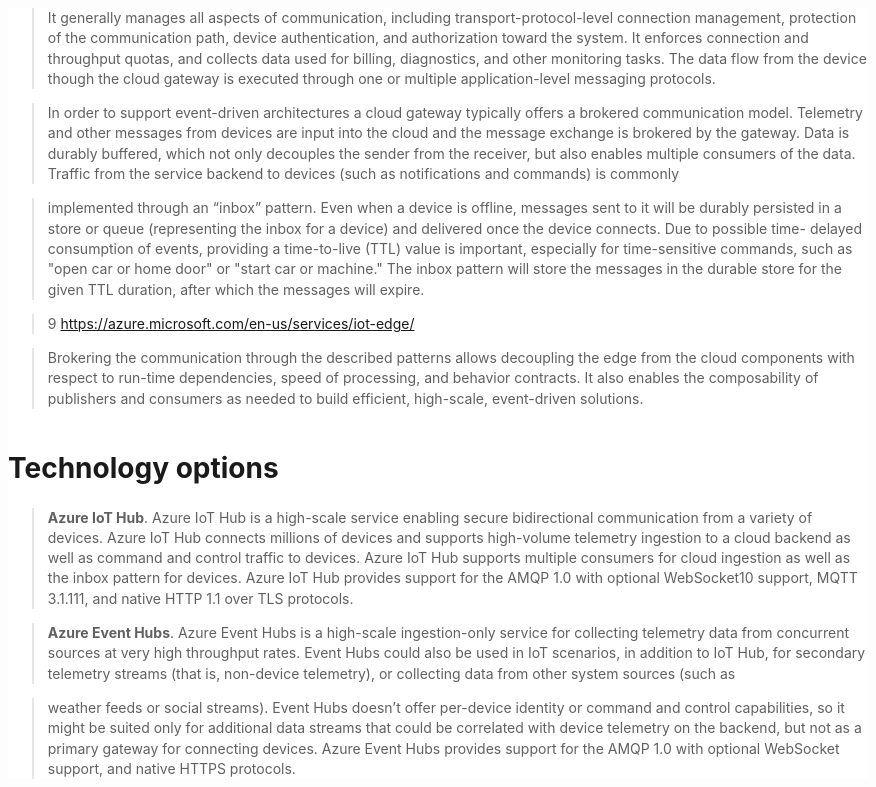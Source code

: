 >   It generally manages all aspects of communication, including
>   transport-protocol-level connection management, protection of the
>   communication path, device authentication, and authorization toward the
>   system. It enforces connection and throughput quotas, and collects data used
>   for billing, diagnostics, and other monitoring tasks. The data flow from the
>   device though the cloud gateway is executed through one or multiple
>   application-level messaging protocols.

>   In order to support event-driven architectures a cloud gateway typically
>   offers a brokered communication model. Telemetry and other messages from
>   devices are input into the cloud and the message exchange is brokered by the
>   gateway. Data is durably buffered, which not only decouples the sender from
>   the receiver, but also enables multiple consumers of the data. Traffic from
>   the service backend to devices (such as notifications and commands) is
>   commonly

>   implemented through an “inbox” pattern. Even when a device is offline,
>   messages sent to it will be durably persisted in a store or queue
>   (representing the inbox for a device) and delivered once the device
>   connects. Due to possible time- delayed consumption of events, providing a
>   time-to-live (TTL) value is important, especially for time-sensitive
>   commands, such as "open car or home door" or "start car or machine." The
>   inbox pattern will store the messages in the durable store for the given TTL
>   duration, after which the messages will expire.

>   9 <https://azure.microsoft.com/en-us/services/iot-edge/>

>   Brokering the communication through the described patterns allows decoupling
>   the edge from the cloud components with respect to run-time dependencies,
>   speed of processing, and behavior contracts. It also enables the
>   composability of publishers and consumers as needed to build efficient,
>   high-scale, event-driven solutions.

Technology options
==================

>   **Azure IoT Hub**. Azure IoT Hub is a high-scale service enabling secure
>   bidirectional communication from a variety of devices. Azure IoT Hub
>   connects millions of devices and supports high-volume telemetry ingestion to
>   a cloud backend as well as command and control traffic to devices. Azure IoT
>   Hub supports multiple consumers for cloud ingestion as well as the inbox
>   pattern for devices. Azure IoT Hub provides support for the AMQP 1.0 with
>   optional WebSocket10 support, MQTT 3.1.111, and native HTTP 1.1 over TLS
>   protocols.

>   **Azure Event Hubs**. Azure Event Hubs is a high-scale ingestion-only
>   service for collecting telemetry data from concurrent sources at very high
>   throughput rates. Event Hubs could also be used in IoT scenarios, in
>   addition to IoT Hub, for secondary telemetry streams (that is, non-device
>   telemetry), or collecting data from other system sources (such as

>   weather feeds or social streams). Event Hubs doesn’t offer per-device
>   identity or command and control capabilities, so it might be suited only for
>   additional data streams that could be correlated with device telemetry on
>   the backend, but not as a primary gateway for connecting devices. Azure
>   Event Hubs provides support for the AMQP 1.0 with optional WebSocket
>   support, and native HTTPS protocols.
